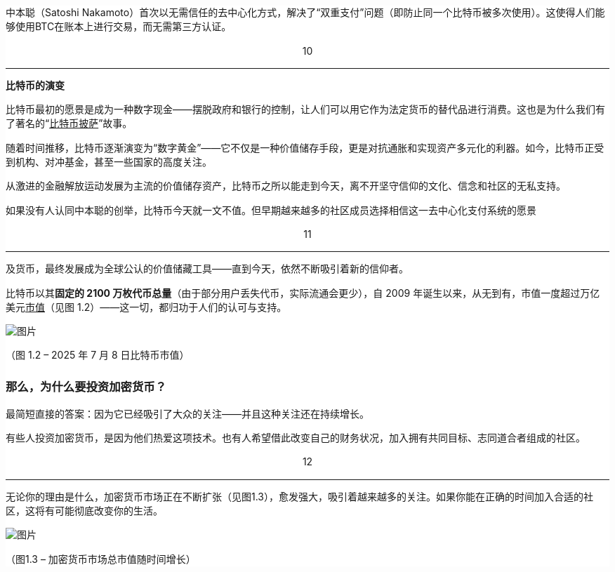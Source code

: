 中本聪（Satoshi Nakamoto）首次以无需信任的去中心化方式，解决了“双重支付”问题（即防止同一个比特币被多次使用）。这使得人们能够使用BTC在账本上进行交易，而无需第三方认证。

<div align="center">

10

</div>




---
**比特币的演变**

比特币最初的愿景是成为一种数字现金——摆脱政府和银行的控制，让人们可以用它作为法定货币的替代品进行消费。这也是为什么我们有了著名的“[比特币披萨](https://example.com/placeholder)”故事。

随着时间推移，比特币逐渐演变为“数字黄金”——它不仅是一种价值储存手段，更是对抗通胀和实现资产多元化的利器。如今，比特币正受到机构、对冲基金，甚至一些国家的高度关注。

从激进的金融解放运动发展为主流的价值储存资产，比特币之所以能走到今天，离不开坚守信仰的文化、信念和社区的无私支持。

如果没有人认同中本聪的创举，比特币今天就一文不值。但早期越来越多的社区成员选择相信这一去中心化支付系统的愿景

<div align="center">

11

</div>




---
及货币，最终发展成为全球公认的价值储藏工具——直到今天，依然不断吸引着新的信仰者。

比特币以其**固定的 2100 万枚代币总量**（由于部分用户丢失代币，实际流通会更少），自 2009 年诞生以来，从无到有，市值一度超过万亿美元[市值](https://example.com/placeholder)（见图 1.2）——这一切，都归功于人们的认可与支持。

<img src="../../extracted_images/page-012/page-012-img-01.png" alt="图片" width="679" height="123" />

（图 1.2 – 2025 年 7 月 8 日比特币市值）

### 那么，为什么要投资加密货币？

最简短直接的答案：因为它已经吸引了大众的关注——并且这种关注还在持续增长。

有些人投资加密货币，是因为他们热爱这项技术。也有人希望借此改变自己的财务状况，加入拥有共同目标、志同道合者组成的社区。

<div align="center">

12

</div>




---
无论你的理由是什么，加密货币市场正在不断扩张（见图1.3），愈发强大，吸引着越来越多的关注。如果你能在正确的时间加入合适的社区，这将有可能彻底改变你的生活。

<img src="../../extracted_images/page-013/page-013-img-01.png" alt="图片" width="718" height="320" />

（图1.3 – 加密货币市场总市值随时间增长）
